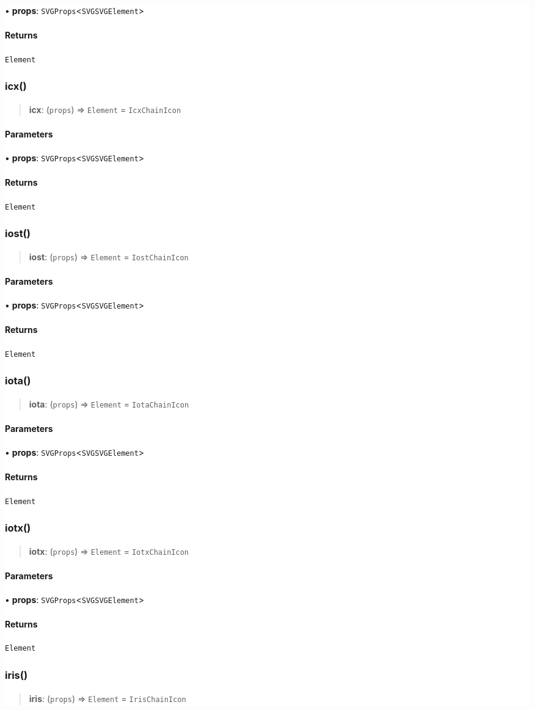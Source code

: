 • **props**: `SVGProps`\<`SVGSVGElement`\>

#### Returns

`Element`

### icx()

> **icx**: (`props`) => `Element` = `IcxChainIcon`

#### Parameters

• **props**: `SVGProps`\<`SVGSVGElement`\>

#### Returns

`Element`

### iost()

> **iost**: (`props`) => `Element` = `IostChainIcon`

#### Parameters

• **props**: `SVGProps`\<`SVGSVGElement`\>

#### Returns

`Element`

### iota()

> **iota**: (`props`) => `Element` = `IotaChainIcon`

#### Parameters

• **props**: `SVGProps`\<`SVGSVGElement`\>

#### Returns

`Element`

### iotx()

> **iotx**: (`props`) => `Element` = `IotxChainIcon`

#### Parameters

• **props**: `SVGProps`\<`SVGSVGElement`\>

#### Returns

`Element`

### iris()

> **iris**: (`props`) => `Element` = `IrisChainIcon`
